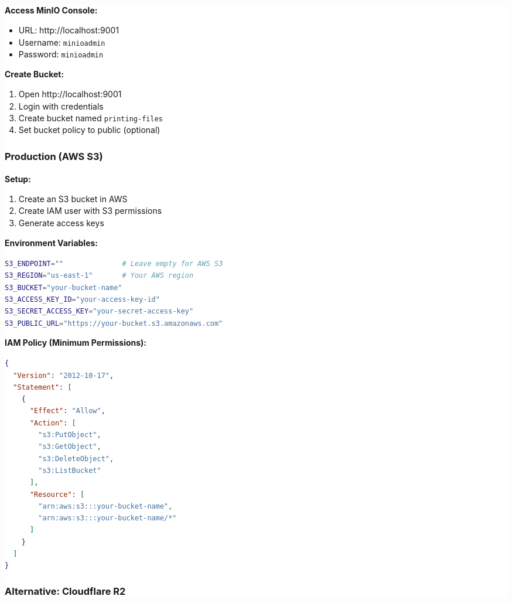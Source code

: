 **Access MinIO Console:**
- URL: http://localhost:9001
- Username: `minioadmin`
- Password: `minioadmin`

**Create Bucket:**

1. Open http://localhost:9001
2. Login with credentials
3. Create bucket named `printing-files`
4. Set bucket policy to public (optional)

### Production (AWS S3)

**Setup:**

1. Create an S3 bucket in AWS
2. Create IAM user with S3 permissions
3. Generate access keys

**Environment Variables:**

```bash
S3_ENDPOINT=""              # Leave empty for AWS S3
S3_REGION="us-east-1"       # Your AWS region
S3_BUCKET="your-bucket-name"
S3_ACCESS_KEY_ID="your-access-key-id"
S3_SECRET_ACCESS_KEY="your-secret-access-key"
S3_PUBLIC_URL="https://your-bucket.s3.amazonaws.com"
```

**IAM Policy (Minimum Permissions):**

```json
{
  "Version": "2012-10-17",
  "Statement": [
    {
      "Effect": "Allow",
      "Action": [
        "s3:PutObject",
        "s3:GetObject",
        "s3:DeleteObject",
        "s3:ListBucket"
      ],
      "Resource": [
        "arn:aws:s3:::your-bucket-name",
        "arn:aws:s3:::your-bucket-name/*"
      ]
    }
  ]
}
```

### Alternative: Cloudflare R2
